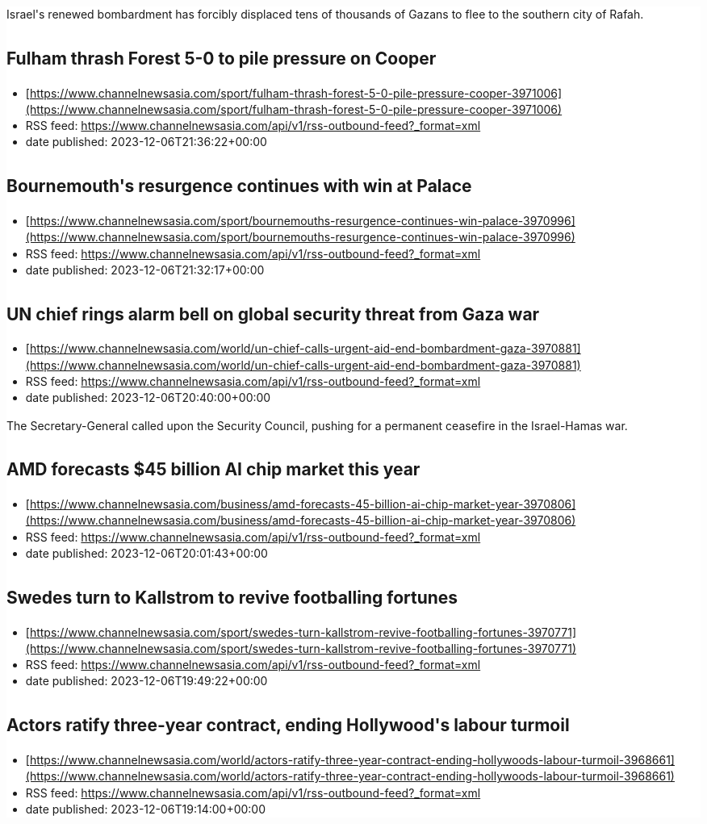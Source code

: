Israel's renewed bombardment has forcibly displaced tens of thousands of Gazans to flee to the southern city of Rafah.

## Fulham thrash Forest 5-0 to pile pressure on Cooper
 - [https://www.channelnewsasia.com/sport/fulham-thrash-forest-5-0-pile-pressure-cooper-3971006](https://www.channelnewsasia.com/sport/fulham-thrash-forest-5-0-pile-pressure-cooper-3971006)
 - RSS feed: https://www.channelnewsasia.com/api/v1/rss-outbound-feed?_format=xml
 - date published: 2023-12-06T21:36:22+00:00



## Bournemouth's resurgence continues with win at Palace
 - [https://www.channelnewsasia.com/sport/bournemouths-resurgence-continues-win-palace-3970996](https://www.channelnewsasia.com/sport/bournemouths-resurgence-continues-win-palace-3970996)
 - RSS feed: https://www.channelnewsasia.com/api/v1/rss-outbound-feed?_format=xml
 - date published: 2023-12-06T21:32:17+00:00



## UN chief rings alarm bell on global security threat from Gaza war
 - [https://www.channelnewsasia.com/world/un-chief-calls-urgent-aid-end-bombardment-gaza-3970881](https://www.channelnewsasia.com/world/un-chief-calls-urgent-aid-end-bombardment-gaza-3970881)
 - RSS feed: https://www.channelnewsasia.com/api/v1/rss-outbound-feed?_format=xml
 - date published: 2023-12-06T20:40:00+00:00

The Secretary-General called upon the Security Council, pushing for a permanent ceasefire in the Israel-Hamas war.

## AMD forecasts $45 billion AI chip market this year
 - [https://www.channelnewsasia.com/business/amd-forecasts-45-billion-ai-chip-market-year-3970806](https://www.channelnewsasia.com/business/amd-forecasts-45-billion-ai-chip-market-year-3970806)
 - RSS feed: https://www.channelnewsasia.com/api/v1/rss-outbound-feed?_format=xml
 - date published: 2023-12-06T20:01:43+00:00



## Swedes turn to Kallstrom to revive footballing fortunes
 - [https://www.channelnewsasia.com/sport/swedes-turn-kallstrom-revive-footballing-fortunes-3970771](https://www.channelnewsasia.com/sport/swedes-turn-kallstrom-revive-footballing-fortunes-3970771)
 - RSS feed: https://www.channelnewsasia.com/api/v1/rss-outbound-feed?_format=xml
 - date published: 2023-12-06T19:49:22+00:00



## Actors ratify three-year contract, ending Hollywood's labour turmoil
 - [https://www.channelnewsasia.com/world/actors-ratify-three-year-contract-ending-hollywoods-labour-turmoil-3968661](https://www.channelnewsasia.com/world/actors-ratify-three-year-contract-ending-hollywoods-labour-turmoil-3968661)
 - RSS feed: https://www.channelnewsasia.com/api/v1/rss-outbound-feed?_format=xml
 - date published: 2023-12-06T19:14:00+00:00

